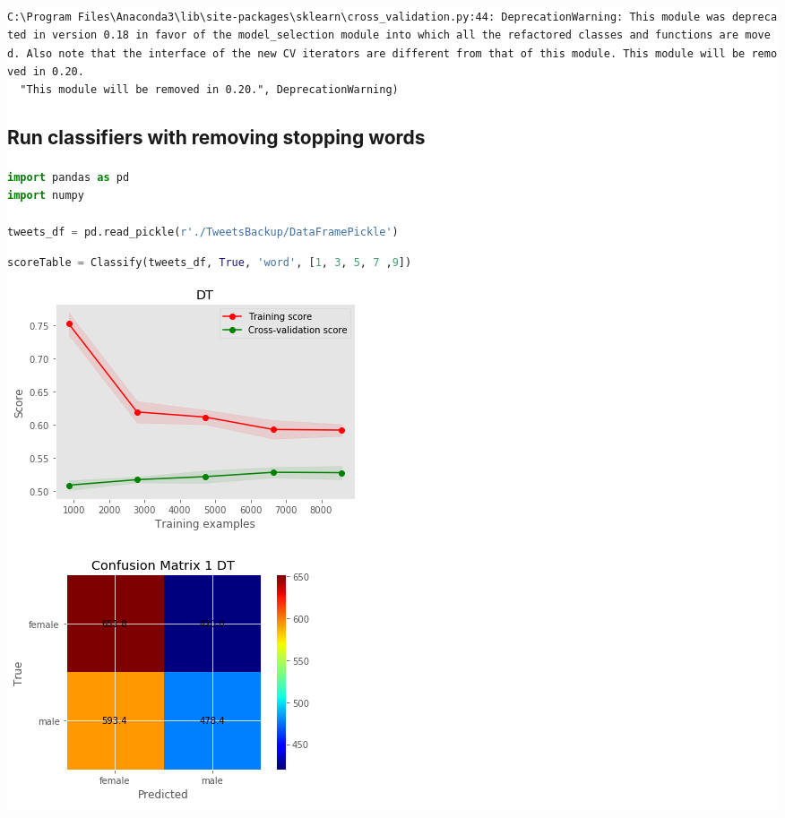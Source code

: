     C:\Program Files\Anaconda3\lib\site-packages\sklearn\cross_validation.py:44: DeprecationWarning: This module was deprecated in version 0.18 in favor of the model_selection module into which all the refactored classes and functions are moved. Also note that the interface of the new CV iterators are different from that of this module. This module will be removed in 0.20.
      "This module will be removed in 0.20.", DeprecationWarning)
    

## Run classifiers with removing stopping words


```python
import pandas as pd
import numpy

tweets_df = pd.read_pickle(r'./TweetsBackup/DataFramePickle')
```


```python
scoreTable = Classify(tweets_df, True, 'word', [1, 3, 5, 7 ,9])
```


![png](output_76_0.png)



![png](output_76_1.png)
